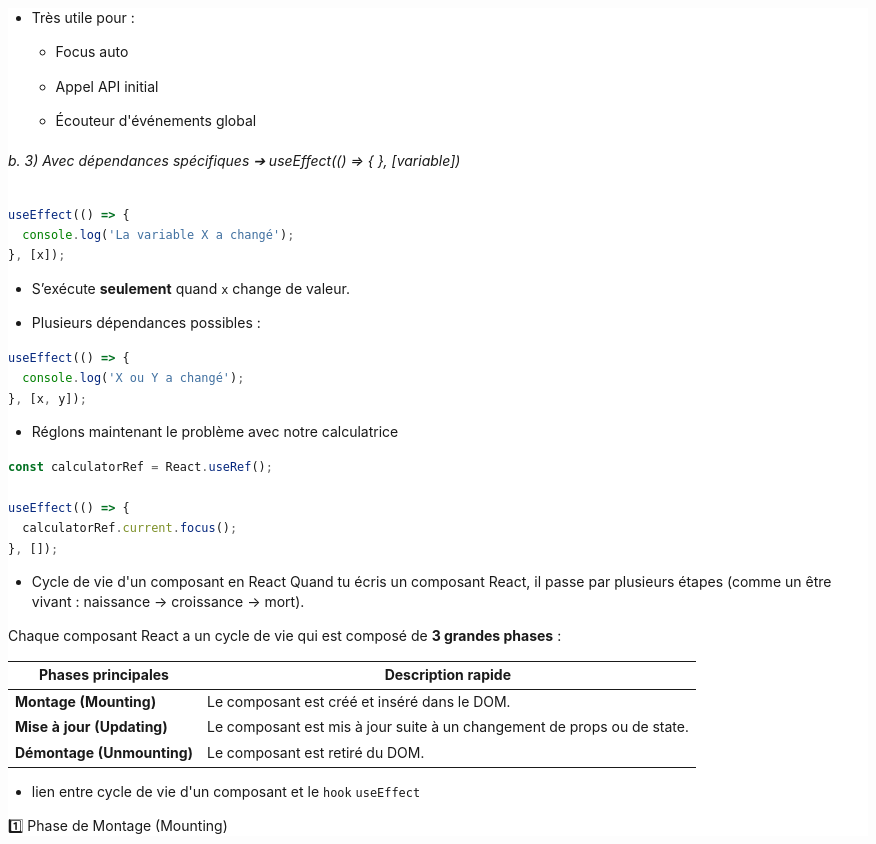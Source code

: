 * Très utile pour :

  * Focus auto

  * Appel API initial

  * Écouteur d'événements global



###### b. 3) Avec dépendances spécifiques ➔ useEffect(() => { }, [variable])

```jsx
useEffect(() => {
  console.log('La variable X a changé');
}, [x]);

```

* S’exécute **seulement** quand `x` change de valeur.

* Plusieurs dépendances possibles :

```jsx
useEffect(() => {
  console.log('X ou Y a changé');
}, [x, y]);

```

* Réglons maintenant le problème avec notre calculatrice

```jsx
const calculatorRef = React.useRef();

useEffect(() => {
  calculatorRef.current.focus();
}, []);

```

* Cycle de vie d'un composant en React
Quand tu écris un composant React, il passe par plusieurs étapes (comme un être vivant : naissance → croissance → mort).

Chaque composant React a un cycle de vie qui est composé de **3 grandes phases** :

| Phases principales         | Description rapide                                                      |
| -------------------------- | ----------------------------------------------------------------------- |
| **Montage (Mounting)**     | Le composant est créé et inséré dans le DOM.                            |
| **Mise à jour (Updating)** | Le composant est mis à jour suite à un changement de props ou de state. |
| **Démontage (Unmounting)** | Le composant est retiré du DOM.                                         |

   * lien entre cycle de vie d'un composant et le `hook` `useEffect`

1️⃣ Phase de Montage (Mounting)
